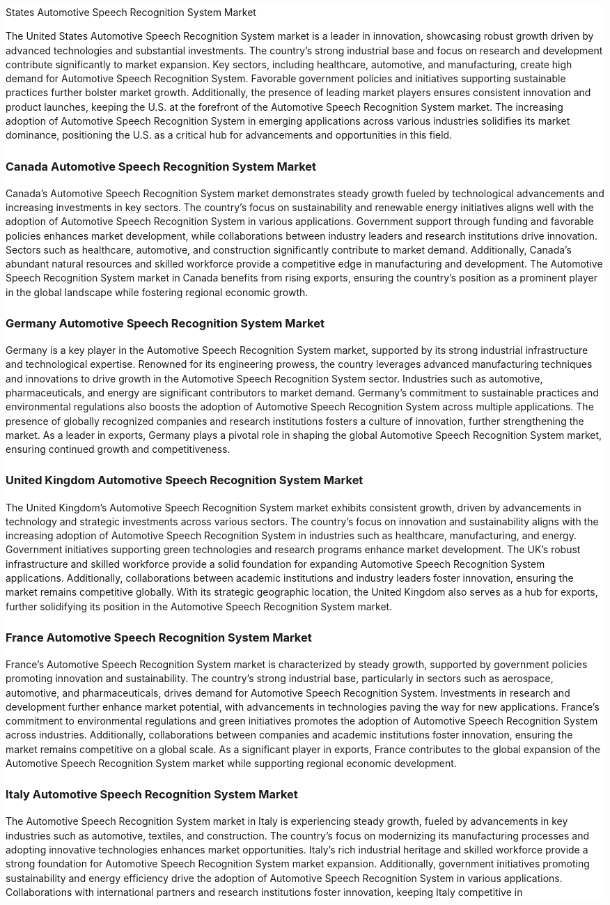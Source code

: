 States Automotive Speech Recognition System Market</h3><p>The United States Automotive Speech Recognition System market is a leader in innovation, showcasing robust growth driven by advanced technologies and substantial investments. The country&rsquo;s strong industrial base and focus on research and development contribute significantly to market expansion. Key sectors, including healthcare, automotive, and manufacturing, create high demand for Automotive Speech Recognition System. Favorable government policies and initiatives supporting sustainable practices further bolster market growth. Additionally, the presence of leading market players ensures consistent innovation and product launches, keeping the U.S. at the forefront of the Automotive Speech Recognition System market. The increasing adoption of Automotive Speech Recognition System in emerging applications across various industries solidifies its market dominance, positioning the U.S. as a critical hub for advancements and opportunities in this field.</p><h3>Canada Automotive Speech Recognition System Market</h3><p>Canada&rsquo;s Automotive Speech Recognition System market demonstrates steady growth fueled by technological advancements and increasing investments in key sectors. The country&rsquo;s focus on sustainability and renewable energy initiatives aligns well with the adoption of Automotive Speech Recognition System in various applications. Government support through funding and favorable policies enhances market development, while collaborations between industry leaders and research institutions drive innovation. Sectors such as healthcare, automotive, and construction significantly contribute to market demand. Additionally, Canada&rsquo;s abundant natural resources and skilled workforce provide a competitive edge in manufacturing and development. The Automotive Speech Recognition System market in Canada benefits from rising exports, ensuring the country&rsquo;s position as a prominent player in the global landscape while fostering regional economic growth.</p><h3>Germany Automotive Speech Recognition System Market</h3><p>Germany is a key player in the Automotive Speech Recognition System market, supported by its strong industrial infrastructure and technological expertise. Renowned for its engineering prowess, the country leverages advanced manufacturing techniques and innovations to drive growth in the Automotive Speech Recognition System sector. Industries such as automotive, pharmaceuticals, and energy are significant contributors to market demand. Germany&rsquo;s commitment to sustainable practices and environmental regulations also boosts the adoption of Automotive Speech Recognition System across multiple applications. The presence of globally recognized companies and research institutions fosters a culture of innovation, further strengthening the market. As a leader in exports, Germany plays a pivotal role in shaping the global Automotive Speech Recognition System market, ensuring continued growth and competitiveness.</p><h3>United Kingdom Automotive Speech Recognition System Market</h3><p>The United Kingdom&rsquo;s Automotive Speech Recognition System market exhibits consistent growth, driven by advancements in technology and strategic investments across various sectors. The country&rsquo;s focus on innovation and sustainability aligns with the increasing adoption of Automotive Speech Recognition System in industries such as healthcare, manufacturing, and energy. Government initiatives supporting green technologies and research programs enhance market development. The UK&rsquo;s robust infrastructure and skilled workforce provide a solid foundation for expanding Automotive Speech Recognition System applications. Additionally, collaborations between academic institutions and industry leaders foster innovation, ensuring the market remains competitive globally. With its strategic geographic location, the United Kingdom also serves as a hub for exports, further solidifying its position in the Automotive Speech Recognition System market.</p><h3>France Automotive Speech Recognition System Market</h3><p>France&rsquo;s Automotive Speech Recognition System market is characterized by steady growth, supported by government policies promoting innovation and sustainability. The country&rsquo;s strong industrial base, particularly in sectors such as aerospace, automotive, and pharmaceuticals, drives demand for Automotive Speech Recognition System. Investments in research and development further enhance market potential, with advancements in technologies paving the way for new applications. France&rsquo;s commitment to environmental regulations and green initiatives promotes the adoption of Automotive Speech Recognition System across industries. Additionally, collaborations between companies and academic institutions foster innovation, ensuring the market remains competitive on a global scale. As a significant player in exports, France contributes to the global expansion of the Automotive Speech Recognition System market while supporting regional economic development.</p><h3>Italy Automotive Speech Recognition System Market</h3><p>The Automotive Speech Recognition System market in Italy is experiencing steady growth, fueled by advancements in key industries such as automotive, textiles, and construction. The country&rsquo;s focus on modernizing its manufacturing processes and adopting innovative technologies enhances market opportunities. Italy&rsquo;s rich industrial heritage and skilled workforce provide a strong foundation for Automotive Speech Recognition System market expansion. Additionally, government initiatives promoting sustainability and energy efficiency drive the adoption of Automotive Speech Recognition System in various applications. Collaborations with international partners and research institutions foster innovation, keeping Italy competitive in